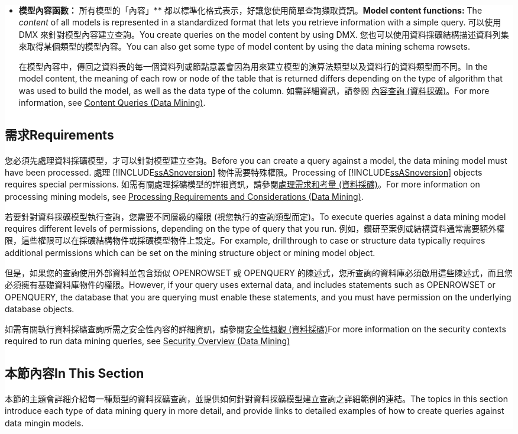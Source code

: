 -   <span data-ttu-id="f8bf7-188">**模型內容函數：** 所有模型的「內容」\*\* 都以標準化格式表示，好讓您使用簡單查詢擷取資訊。</span><span class="sxs-lookup"><span data-stu-id="f8bf7-188">**Model content functions:** The *content* of all models is represented in a standardized format that lets you retrieve information with a simple query.</span></span> <span data-ttu-id="f8bf7-189">可以使用 DMX 來針對模型內容建立查詢。</span><span class="sxs-lookup"><span data-stu-id="f8bf7-189">You create queries on the model content by using DMX.</span></span> <span data-ttu-id="f8bf7-190">您也可以使用資料採礦結構描述資料列集來取得某個類型的模型內容。</span><span class="sxs-lookup"><span data-stu-id="f8bf7-190">You can also get some type of model content by using the data mining schema rowsets.</span></span>  
  
     <span data-ttu-id="f8bf7-191">在模型內容中，傳回之資料表的每一個資料列或節點意義會因為用來建立模型的演算法類型以及資料行的資料類型而不同。</span><span class="sxs-lookup"><span data-stu-id="f8bf7-191">In the model content, the meaning of each row or node of the table that is returned differs depending on the type of algorithm that was used to build the model, as well as the data type of the column.</span></span> <span data-ttu-id="f8bf7-192">如需詳細資訊，請參閱 [內容查詢 &#40;資料採礦&#41;](content-queries-data-mining.md)。</span><span class="sxs-lookup"><span data-stu-id="f8bf7-192">For more information, see [Content Queries &#40;Data Mining&#41;](content-queries-data-mining.md).</span></span>  
  
##  <a name="requirements"></a><a name="bkmk_Reqs"></a> <span data-ttu-id="f8bf7-193">需求</span><span class="sxs-lookup"><span data-stu-id="f8bf7-193">Requirements</span></span>  
 <span data-ttu-id="f8bf7-194">您必須先處理資料採礦模型，才可以針對模型建立查詢。</span><span class="sxs-lookup"><span data-stu-id="f8bf7-194">Before you can create a query against a model, the data mining model must have been processed.</span></span> <span data-ttu-id="f8bf7-195">處理 [!INCLUDE[ssASnoversion](../../includes/ssasnoversion-md.md)] 物件需要特殊權限。</span><span class="sxs-lookup"><span data-stu-id="f8bf7-195">Processing of [!INCLUDE[ssASnoversion](../../includes/ssasnoversion-md.md)] objects requires special permissions.</span></span> <span data-ttu-id="f8bf7-196">如需有關處理採礦模型的詳細資訊，請參閱[處理需求和考量 &#40;資料採礦&#41;](processing-requirements-and-considerations-data-mining.md)。</span><span class="sxs-lookup"><span data-stu-id="f8bf7-196">For more information on processing mining models, see [Processing Requirements and Considerations &#40;Data Mining&#41;](processing-requirements-and-considerations-data-mining.md).</span></span>  
  
 <span data-ttu-id="f8bf7-197">若要針對資料採礦模型執行查詢，您需要不同層級的權限 (視您執行的查詢類型而定)。</span><span class="sxs-lookup"><span data-stu-id="f8bf7-197">To execute queries against a data mining model requires different levels of permissions, depending on the type of query that you run.</span></span> <span data-ttu-id="f8bf7-198">例如，鑽研至案例或結構資料通常需要額外權限，這些權限可以在採礦結構物件或採礦模型物件上設定。</span><span class="sxs-lookup"><span data-stu-id="f8bf7-198">For example, drillthrough to case or structure data typically requires additional permissions which can be set on the mining structure object or mining model object.</span></span>  
  
 <span data-ttu-id="f8bf7-199">但是，如果您的查詢使用外部資料並包含類似 OPENROWSET 或 OPENQUERY 的陳述式，您所查詢的資料庫必須啟用這些陳述式，而且您必須擁有基礎資料庫物件的權限。</span><span class="sxs-lookup"><span data-stu-id="f8bf7-199">However, if your query uses external data, and includes statements such as OPENROWSET or OPENQUERY, the database that you are querying must enable these statements, and you must have permission on the underlying database objects.</span></span>  
  
 <span data-ttu-id="f8bf7-200">如需有關執行資料採礦查詢所需之安全性內容的詳細資訊，請參閱[安全性概觀 &#40;資料採礦&#41;](security-overview-data-mining.md)</span><span class="sxs-lookup"><span data-stu-id="f8bf7-200">For more information on the security contexts required to run data mining queries, see [Security Overview &#40;Data Mining&#41;](security-overview-data-mining.md)</span></span>  
  
## <a name="in-this-section"></a><span data-ttu-id="f8bf7-201">本節內容</span><span class="sxs-lookup"><span data-stu-id="f8bf7-201">In This Section</span></span>  
 <span data-ttu-id="f8bf7-202">本節的主題會詳細介紹每一種類型的資料採礦查詢，並提供如何針對資料採礦模型建立查詢之詳細範例的連結。</span><span class="sxs-lookup"><span data-stu-id="f8bf7-202">The topics in this section introduce each type of data mining query in more detail, and provide links to detailed examples of how to create queries against  data mingin models.</span></span>  
  